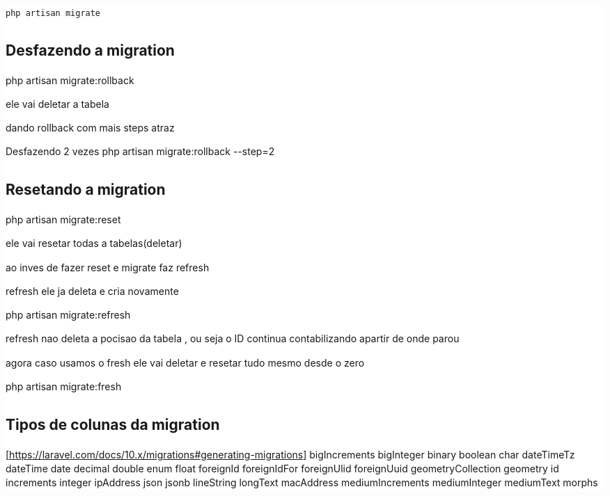 ```php
php artisan migrate
```

## Desfazendo a migration

php artisan migrate:rollback

ele vai deletar a tabela

dando rollback com mais steps atraz

Desfazendo 2 vezes
php artisan migrate:rollback --step=2


## Resetando a migration

php artisan migrate:reset

ele vai resetar todas a tabelas(deletar)


ao inves de fazer reset e migrate faz refresh

refresh ele ja deleta e cria novamente

php artisan migrate:refresh

refresh nao deleta a pocisao da tabela , ou seja o ID continua contabilizando apartir de onde parou

agora caso usamos o fresh ele vai deletar e resetar tudo mesmo desde o zero

php artisan migrate:fresh


## Tipos de colunas da migration
[https://laravel.com/docs/10.x/migrations#generating-migrations]
bigIncrements
bigInteger
binary
boolean
char
dateTimeTz
dateTime
date
decimal
double
enum
float
foreignId
foreignIdFor
foreignUlid
foreignUuid
geometryCollection
geometry
id
increments
integer
ipAddress
json
jsonb
lineString
longText
macAddress
mediumIncrements
mediumInteger
mediumText
morphs